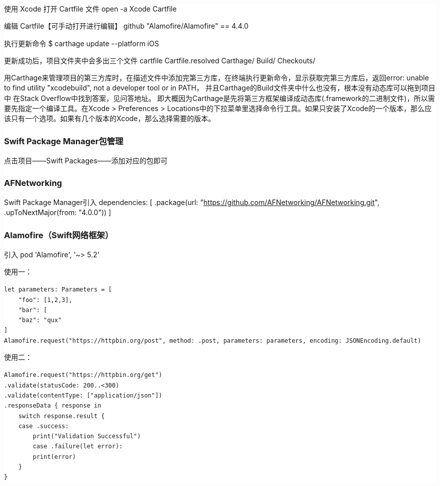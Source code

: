 使用 Xcode 打开 Cartfile 文件
open -a Xcode Cartfile

编辑 Cartfile【可手动打开进行编辑】
github "Alamofire/Alamofire" == 4.4.0

执行更新命令
$ carthage update --platform iOS

更新成功后，项目文件夹中会多出三个文件
        cartfile
        Cartfile.resolved
        Carthage/ 
        Build/
        Checkouts/
        

用Carthage来管理项目的第三方库时，在描述文件中添加完第三方库，在终端执行更新命令，显示获取完第三方库后，返回error: unable to find utility "xcodebuild", not a developer tool or in PATH，
并且Carthage的Build文件夹中什么也没有，根本没有动态库可以拖到项目中
在Stack Overflow中找到答案，见问答地址。
即大概因为Carthage是先将第三方框架编译成动态库(.framework的二进制文件)，所以需要先指定一个编译工具。在Xcode > Preferences > Locations中的下拉菜单里选择命令行工具。如果只安装了Xcode的一个版本，那么应该只有一个选项。如果有几个版本的Xcode，那么选择需要的版本。


### Swift Package Manager包管理
点击项目——Swift Packages——添加对应的包即可

### AFNetworking
Swift Package Manager引入
dependencies: [
    .package(url: "https://github.com/AFNetworking/AFNetworking.git", .upToNextMajor(from: "4.0.0"))
]

### Alamofire（Swift网络框架）
引入
pod 'Alamofire', '~> 5.2'

使用一：
```
let parameters: Parameters = [
    "foo": [1,2,3],
    "bar": [
    "baz": "qux"
]
Alamofire.request("https://httpbin.org/post", method: .post, parameters: parameters, encoding: JSONEncoding.default)
```

使用二：
```
Alamofire.request("https://httpbin.org/get")
.validate(statusCode: 200..<300)
.validate(contentType: ["application/json"])
.responseData { response in
    switch response.result {
    case .success:
        print("Validation Successful")
        case .failure(let error):
        print(error)
    }
}
```
